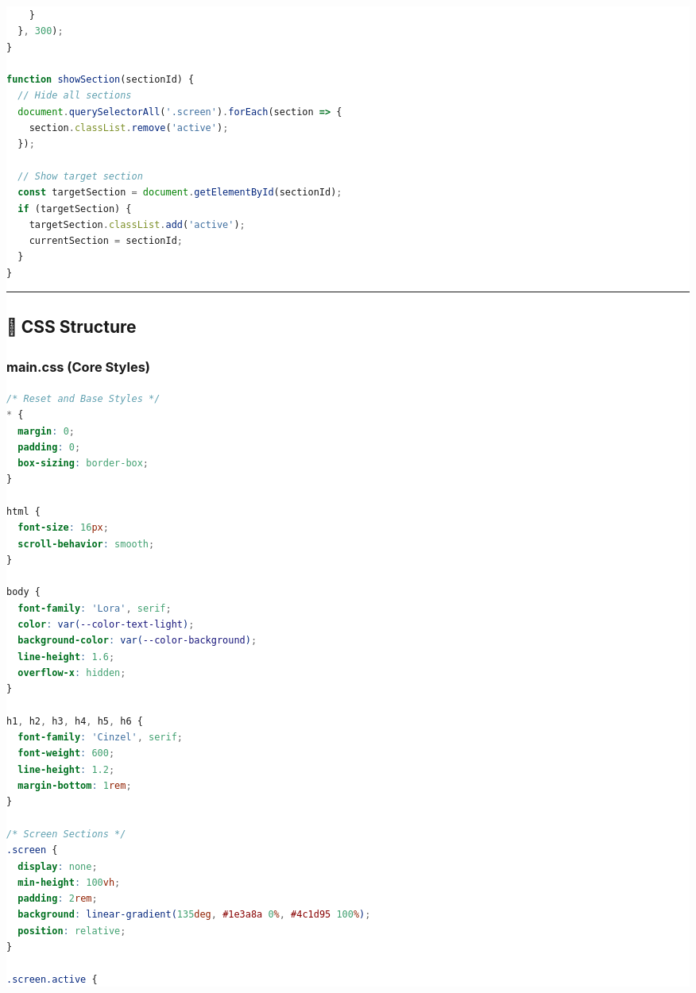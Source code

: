 ```javascript
    }
  }, 300);
}

function showSection(sectionId) {
  // Hide all sections
  document.querySelectorAll('.screen').forEach(section => {
    section.classList.remove('active');
  });
  
  // Show target section
  const targetSection = document.getElementById(sectionId);
  if (targetSection) {
    targetSection.classList.add('active');
    currentSection = sectionId;
  }
}
```

---

## 🎨 CSS Structure

### main.css (Core Styles)

```css
/* Reset and Base Styles */
* {
  margin: 0;
  padding: 0;
  box-sizing: border-box;
}

html {
  font-size: 16px;
  scroll-behavior: smooth;
}

body {
  font-family: 'Lora', serif;
  color: var(--color-text-light);
  background-color: var(--color-background);
  line-height: 1.6;
  overflow-x: hidden;
}

h1, h2, h3, h4, h5, h6 {
  font-family: 'Cinzel', serif;
  font-weight: 600;
  line-height: 1.2;
  margin-bottom: 1rem;
}

/* Screen Sections */
.screen {
  display: none;
  min-height: 100vh;
  padding: 2rem;
  background: linear-gradient(135deg, #1e3a8a 0%, #4c1d95 100%);
  position: relative;
}

.screen.active {
```